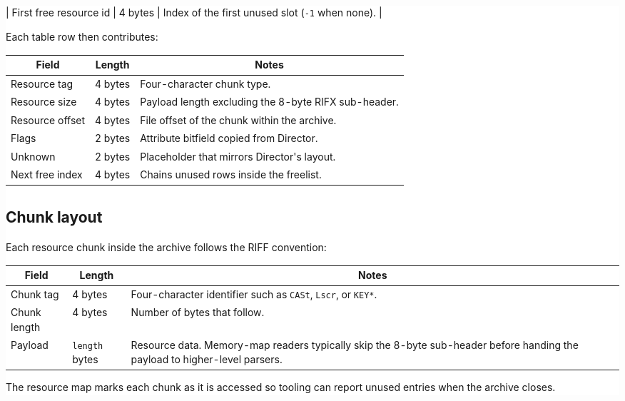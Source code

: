 | First free resource id | 4 bytes | Index of the first unused slot (`-1` when none). |

Each table row then contributes:

| Field | Length | Notes |
| --- | --- | --- |
| Resource tag | 4 bytes | Four-character chunk type. |
| Resource size | 4 bytes | Payload length excluding the 8-byte RIFX sub-header. |
| Resource offset | 4 bytes | File offset of the chunk within the archive. |
| Flags | 2 bytes | Attribute bitfield copied from Director. |
| Unknown | 2 bytes | Placeholder that mirrors Director's layout. |
| Next free index | 4 bytes | Chains unused rows inside the freelist. |

## Chunk layout

Each resource chunk inside the archive follows the RIFF convention:

| Field | Length | Notes |
| --- | --- | --- |
| Chunk tag | 4 bytes | Four-character identifier such as `CASt`, `Lscr`, or `KEY*`. |
| Chunk length | 4 bytes | Number of bytes that follow. |
| Payload | `length` bytes | Resource data. Memory-map readers typically skip the 8-byte sub-header before handing the payload to higher-level parsers. |

The resource map marks each chunk as it is accessed so tooling can report unused entries when the archive closes.
